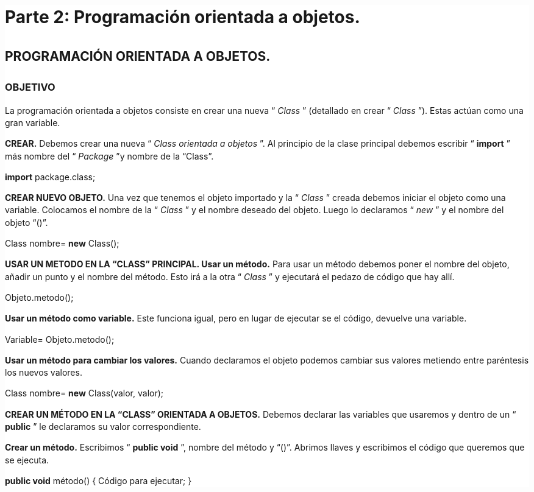 
# Parte 2: Programación orientada a objetos.

## PROGRAMACIÓN ORIENTADA A OBJETOS.

### OBJETIVO

La programación orientada a objetos consiste en crear una nueva “ _Class_ ” (detallado en crear
“ _Class_ ”). Estas actúan como una gran variable.

**CREAR.**
Debemos crear una nueva “ _Class orientada a objetos_ ”.
Al principio de la clase principal debemos escribir “ **import** ” más nombre del “ _Package_ ”y nombre
de la “Class”.

**import** package.class;

**CREAR NUEVO OBJETO.**
Una vez que tenemos el objeto importado y la “ _Class_ ” creada debemos iniciar el objeto como una
variable. Colocamos el nombre de la “ _Class_ ” y el nombre deseado del objeto. Luego lo declaramos
“ _new_ ” y el nombre del objeto “()”.

Class nombre= **new** Class();

**USAR UN METODO EN LA “CLASS” PRINCIPAL.
Usar un método.**
Para usar un método debemos poner el nombre del objeto, añadir un punto y el nombre del
método. Esto irá a la otra “ _Class_ ” y ejecutará el pedazo de código que hay allí.

Objeto.metodo();

**Usar un método como variable.**
Este funciona igual, pero en lugar de ejecutar se el código, devuelve una variable.

Variable= Objeto.metodo();

**Usar un método para cambiar los valores.**
Cuando declaramos el objeto podemos cambiar sus valores metiendo entre paréntesis los nuevos
valores.

Class nombre= **new** Class(valor, valor);

**CREAR UN MÉTODO EN LA “CLASS” ORIENTADA A OBJETOS.**
Debemos declarar las variables que usaremos y dentro de un “ **public** ” le declaramos su valor
correspondiente.

**Crear un método.**
Escribimos “ **public void** ”, nombre del método y “()”. Abrimos llaves y escribimos el código que
queremos que se ejecuta.


**public void** método()
{
Código para ejecutar;
}
